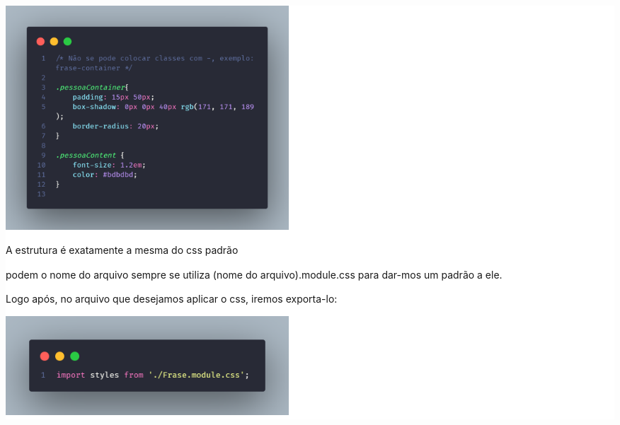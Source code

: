 <img width="400px" src="./public/toReadme/module.png">

A estrutura é exatamente a mesma do css padrão

podem o nome do arquivo sempre se utiliza (nome do arquivo).module.css para dar-mos um padrão
a ele.

Logo após, no arquivo que desejamos aplicar o css, iremos exporta-lo: 

<img width="400px" src="./public/toReadme/css-export.png">
